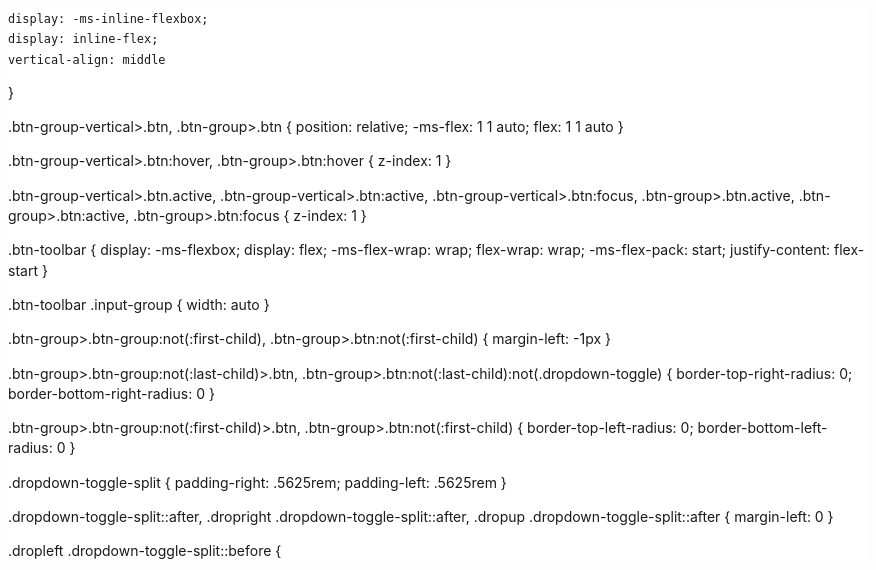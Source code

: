     display: -ms-inline-flexbox;
    display: inline-flex;
    vertical-align: middle
}

.btn-group-vertical>.btn,
.btn-group>.btn {
    position: relative;
    -ms-flex: 1 1 auto;
    flex: 1 1 auto
}

.btn-group-vertical>.btn:hover,
.btn-group>.btn:hover {
    z-index: 1
}

.btn-group-vertical>.btn.active,
.btn-group-vertical>.btn:active,
.btn-group-vertical>.btn:focus,
.btn-group>.btn.active,
.btn-group>.btn:active,
.btn-group>.btn:focus {
    z-index: 1
}

.btn-toolbar {
    display: -ms-flexbox;
    display: flex;
    -ms-flex-wrap: wrap;
    flex-wrap: wrap;
    -ms-flex-pack: start;
    justify-content: flex-start
}

.btn-toolbar .input-group {
    width: auto
}

.btn-group>.btn-group:not(:first-child),
.btn-group>.btn:not(:first-child) {
    margin-left: -1px
}

.btn-group>.btn-group:not(:last-child)>.btn,
.btn-group>.btn:not(:last-child):not(.dropdown-toggle) {
    border-top-right-radius: 0;
    border-bottom-right-radius: 0
}

.btn-group>.btn-group:not(:first-child)>.btn,
.btn-group>.btn:not(:first-child) {
    border-top-left-radius: 0;
    border-bottom-left-radius: 0
}

.dropdown-toggle-split {
    padding-right: .5625rem;
    padding-left: .5625rem
}

.dropdown-toggle-split::after,
.dropright .dropdown-toggle-split::after,
.dropup .dropdown-toggle-split::after {
    margin-left: 0
}

.dropleft .dropdown-toggle-split::before {